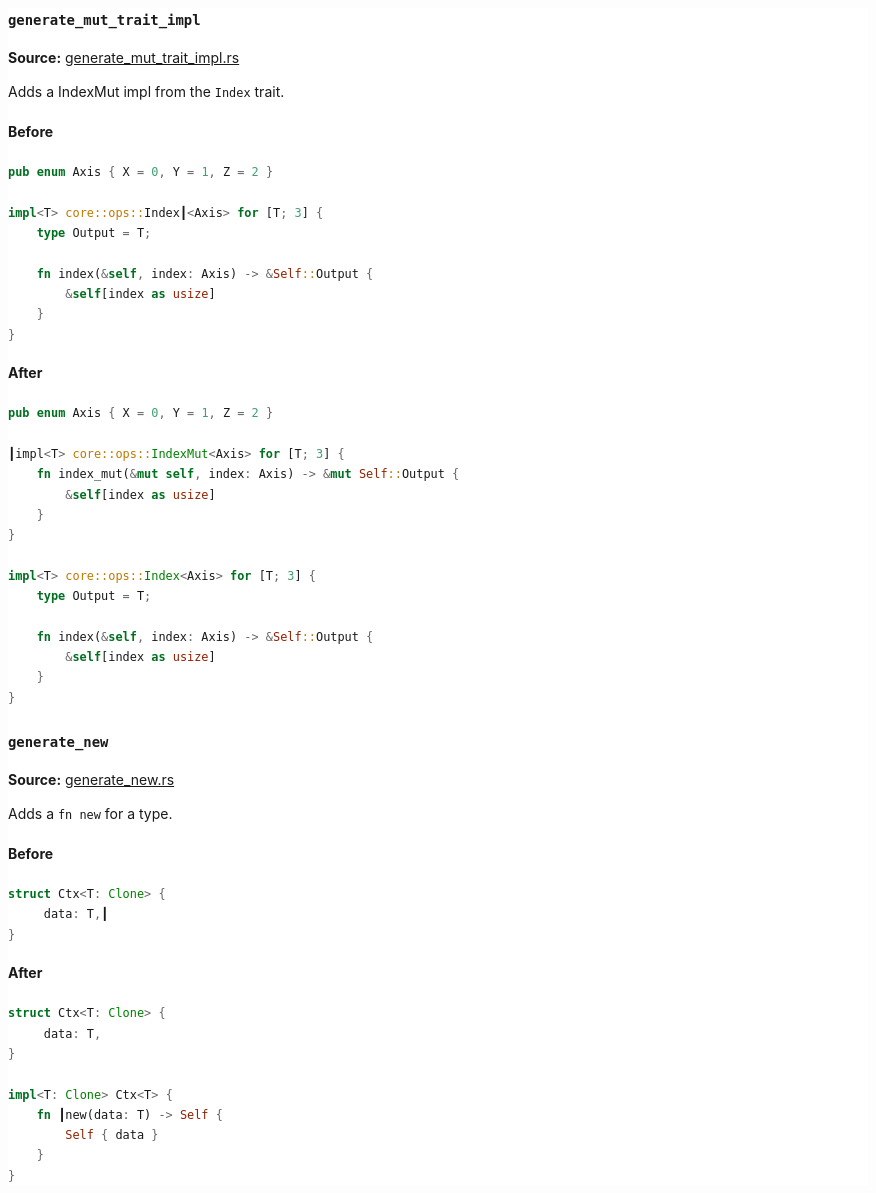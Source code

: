 
### `generate_mut_trait_impl`
**Source:**  [generate_mut_trait_impl.rs](https://github.com/rust-lang/rust-analyzer/blob/master/crates/ide-assists/src/handlers/generate_mut_trait_impl.rs#L12) 

Adds a IndexMut impl from the `Index` trait.

#### Before
```rust
pub enum Axis { X = 0, Y = 1, Z = 2 }

impl<T> core::ops::Index┃<Axis> for [T; 3] {
    type Output = T;

    fn index(&self, index: Axis) -> &Self::Output {
        &self[index as usize]
    }
}
```

#### After
```rust
pub enum Axis { X = 0, Y = 1, Z = 2 }

┃impl<T> core::ops::IndexMut<Axis> for [T; 3] {
    fn index_mut(&mut self, index: Axis) -> &mut Self::Output {
        &self[index as usize]
    }
}

impl<T> core::ops::Index<Axis> for [T; 3] {
    type Output = T;

    fn index(&self, index: Axis) -> &Self::Output {
        &self[index as usize]
    }
}
```


### `generate_new`
**Source:**  [generate_new.rs](https://github.com/rust-lang/rust-analyzer/blob/master/crates/ide-assists/src/handlers/generate_new.rs#L14) 

Adds a `fn new` for a type.

#### Before
```rust
struct Ctx<T: Clone> {
     data: T,┃
}
```

#### After
```rust
struct Ctx<T: Clone> {
     data: T,
}

impl<T: Clone> Ctx<T> {
    fn ┃new(data: T) -> Self {
        Self { data }
    }
}
```
